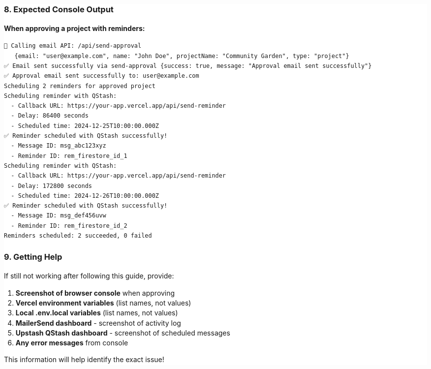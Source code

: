### 8. Expected Console Output

**When approving a project with reminders:**

```
📧 Calling email API: /api/send-approval
   {email: "user@example.com", name: "John Doe", projectName: "Community Garden", type: "project"}
✅ Email sent successfully via send-approval {success: true, message: "Approval email sent successfully"}
✅ Approval email sent successfully to: user@example.com
Scheduling 2 reminders for approved project
Scheduling reminder with QStash:
  - Callback URL: https://your-app.vercel.app/api/send-reminder
  - Delay: 86400 seconds
  - Scheduled time: 2024-12-25T10:00:00.000Z
✅ Reminder scheduled with QStash successfully!
  - Message ID: msg_abc123xyz
  - Reminder ID: rem_firestore_id_1
Scheduling reminder with QStash:
  - Callback URL: https://your-app.vercel.app/api/send-reminder
  - Delay: 172800 seconds
  - Scheduled time: 2024-12-26T10:00:00.000Z
✅ Reminder scheduled with QStash successfully!
  - Message ID: msg_def456uvw
  - Reminder ID: rem_firestore_id_2
Reminders scheduled: 2 succeeded, 0 failed
```

### 9. Getting Help

If still not working after following this guide, provide:

1. **Screenshot of browser console** when approving
2. **Vercel environment variables** (list names, not values)
3. **Local .env.local variables** (list names, not values)
4. **MailerSend dashboard** - screenshot of activity log
5. **Upstash QStash dashboard** - screenshot of scheduled messages
6. **Any error messages** from console

This information will help identify the exact issue!
